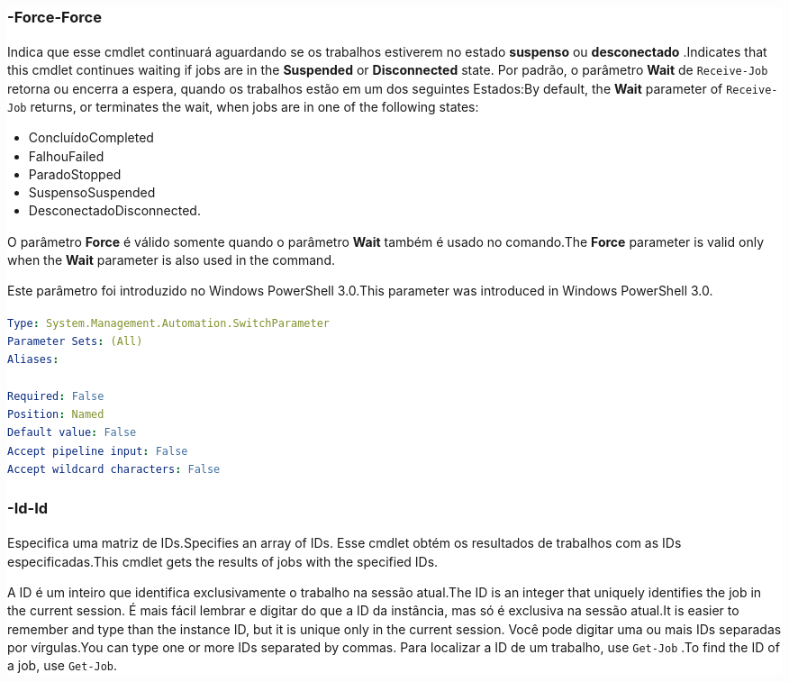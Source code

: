### <span data-ttu-id="a1308-167">-Force</span><span class="sxs-lookup"><span data-stu-id="a1308-167">-Force</span></span>

<span data-ttu-id="a1308-168">Indica que esse cmdlet continuará aguardando se os trabalhos estiverem no estado **suspenso** ou **desconectado** .</span><span class="sxs-lookup"><span data-stu-id="a1308-168">Indicates that this cmdlet continues waiting if jobs are in the **Suspended** or **Disconnected** state.</span></span> <span data-ttu-id="a1308-169">Por padrão, o parâmetro **Wait** de `Receive-Job` retorna ou encerra a espera, quando os trabalhos estão em um dos seguintes Estados:</span><span class="sxs-lookup"><span data-stu-id="a1308-169">By default, the **Wait** parameter of `Receive-Job` returns, or terminates the wait, when jobs are in one of the following states:</span></span>

- <span data-ttu-id="a1308-170">Concluído</span><span class="sxs-lookup"><span data-stu-id="a1308-170">Completed</span></span>
- <span data-ttu-id="a1308-171">Falhou</span><span class="sxs-lookup"><span data-stu-id="a1308-171">Failed</span></span>
- <span data-ttu-id="a1308-172">Parado</span><span class="sxs-lookup"><span data-stu-id="a1308-172">Stopped</span></span>
- <span data-ttu-id="a1308-173">Suspenso</span><span class="sxs-lookup"><span data-stu-id="a1308-173">Suspended</span></span>
- <span data-ttu-id="a1308-174">Desconectado</span><span class="sxs-lookup"><span data-stu-id="a1308-174">Disconnected.</span></span>

<span data-ttu-id="a1308-175">O parâmetro **Force** é válido somente quando o parâmetro **Wait** também é usado no comando.</span><span class="sxs-lookup"><span data-stu-id="a1308-175">The **Force** parameter is valid only when the **Wait** parameter is also used in the command.</span></span>

<span data-ttu-id="a1308-176">Este parâmetro foi introduzido no Windows PowerShell 3.0.</span><span class="sxs-lookup"><span data-stu-id="a1308-176">This parameter was introduced in Windows PowerShell 3.0.</span></span>

```yaml
Type: System.Management.Automation.SwitchParameter
Parameter Sets: (All)
Aliases:

Required: False
Position: Named
Default value: False
Accept pipeline input: False
Accept wildcard characters: False
```

### <span data-ttu-id="a1308-177">-Id</span><span class="sxs-lookup"><span data-stu-id="a1308-177">-Id</span></span>

<span data-ttu-id="a1308-178">Especifica uma matriz de IDs.</span><span class="sxs-lookup"><span data-stu-id="a1308-178">Specifies an array of IDs.</span></span>
<span data-ttu-id="a1308-179">Esse cmdlet obtém os resultados de trabalhos com as IDs especificadas.</span><span class="sxs-lookup"><span data-stu-id="a1308-179">This cmdlet gets the results of jobs with the specified IDs.</span></span>

<span data-ttu-id="a1308-180">A ID é um inteiro que identifica exclusivamente o trabalho na sessão atual.</span><span class="sxs-lookup"><span data-stu-id="a1308-180">The ID is an integer that uniquely identifies the job in the current session.</span></span>
<span data-ttu-id="a1308-181">É mais fácil lembrar e digitar do que a ID da instância, mas só é exclusiva na sessão atual.</span><span class="sxs-lookup"><span data-stu-id="a1308-181">It is easier to remember and type than the instance ID, but it is unique only in the current session.</span></span> <span data-ttu-id="a1308-182">Você pode digitar uma ou mais IDs separadas por vírgulas.</span><span class="sxs-lookup"><span data-stu-id="a1308-182">You can type one or more IDs separated by commas.</span></span>
<span data-ttu-id="a1308-183">Para localizar a ID de um trabalho, use `Get-Job` .</span><span class="sxs-lookup"><span data-stu-id="a1308-183">To find the ID of a job, use `Get-Job`.</span></span>
